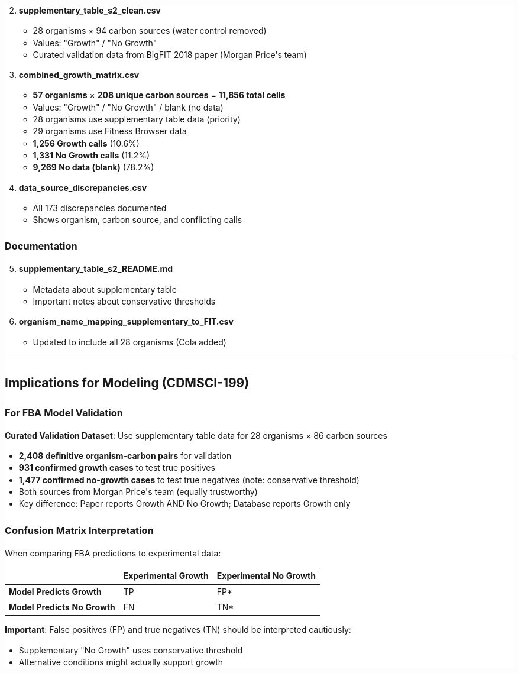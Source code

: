 2. **supplementary_table_s2_clean.csv**
   - 28 organisms × 94 carbon sources (water control removed)
   - Values: "Growth" / "No Growth"
   - Curated validation data from BigFIT 2018 paper (Morgan Price's team)

3. **combined_growth_matrix.csv**
   - **57 organisms** × **208 unique carbon sources** = **11,856 total cells**
   - Values: "Growth" / "No Growth" / blank (no data)
   - 28 organisms use supplementary table data (priority)
   - 29 organisms use Fitness Browser data
   - **1,256 Growth calls** (10.6%)
   - **1,331 No Growth calls** (11.2%)
   - **9,269 No data (blank)** (78.2%)

4. **data_source_discrepancies.csv**
   - All 173 discrepancies documented
   - Shows organism, carbon source, and conflicting calls

### Documentation

5. **supplementary_table_s2_README.md**
   - Metadata about supplementary table
   - Important notes about conservative thresholds

6. **organism_name_mapping_supplementary_to_FIT.csv**
   - Updated to include all 28 organisms (Cola added)

---

## Implications for Modeling (CDMSCI-199)

### For FBA Model Validation

**Curated Validation Dataset**: Use supplementary table data for 28 organisms × 86 carbon sources

- **2,408 definitive organism-carbon pairs** for validation
- **931 confirmed growth cases** to test true positives
- **1,477 confirmed no-growth cases** to test true negatives (note: conservative threshold)
- Both sources from Morgan Price's team (equally trustworthy)
- Key difference: Paper reports Growth AND No Growth; Database reports Growth only

### Confusion Matrix Interpretation

When comparing FBA predictions to experimental data:

|  | Experimental Growth | Experimental No Growth |
|---|---|---|
| **Model Predicts Growth** | TP | FP* |
| **Model Predicts No Growth** | FN | TN* |

**Important**: False positives (FP) and true negatives (TN) should be interpreted cautiously:
- Supplementary "No Growth" uses conservative threshold
- Alternative conditions might actually support growth
